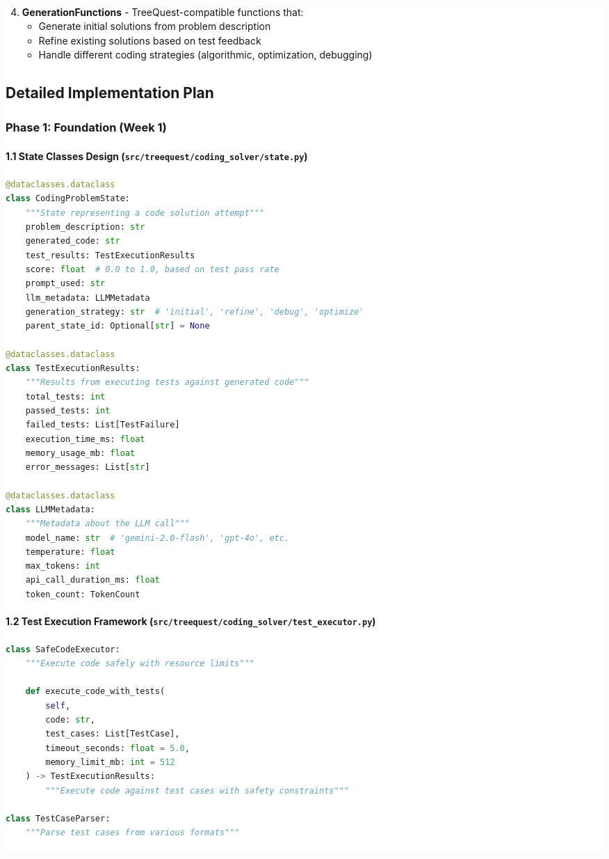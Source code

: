 4. **GenerationFunctions** - TreeQuest-compatible functions that:
   - Generate initial solutions from problem description
   - Refine existing solutions based on test feedback
   - Handle different coding strategies (algorithmic, optimization, debugging)

## Detailed Implementation Plan

### Phase 1: Foundation (Week 1)

#### 1.1 State Classes Design (`src/treequest/coding_solver/state.py`)

```python
@dataclasses.dataclass
class CodingProblemState:
    """State representing a code solution attempt"""
    problem_description: str
    generated_code: str
    test_results: TestExecutionResults
    score: float  # 0.0 to 1.0, based on test pass rate
    prompt_used: str
    llm_metadata: LLMMetadata
    generation_strategy: str  # 'initial', 'refine', 'debug', 'optimize'
    parent_state_id: Optional[str] = None
    
@dataclasses.dataclass
class TestExecutionResults:
    """Results from executing tests against generated code"""
    total_tests: int
    passed_tests: int
    failed_tests: List[TestFailure]
    execution_time_ms: float
    memory_usage_mb: float
    error_messages: List[str]
    
@dataclasses.dataclass
class LLMMetadata:
    """Metadata about the LLM call"""
    model_name: str  # 'gemini-2.0-flash', 'gpt-4o', etc.
    temperature: float
    max_tokens: int
    api_call_duration_ms: float
    token_count: TokenCount
```

#### 1.2 Test Execution Framework (`src/treequest/coding_solver/test_executor.py`)

```python
class SafeCodeExecutor:
    """Execute code safely with resource limits"""
    
    def execute_code_with_tests(
        self,
        code: str,
        test_cases: List[TestCase],
        timeout_seconds: float = 5.0,
        memory_limit_mb: int = 512
    ) -> TestExecutionResults:
        """Execute code against test cases with safety constraints"""
        
class TestCaseParser:
    """Parse test cases from various formats"""
    
```